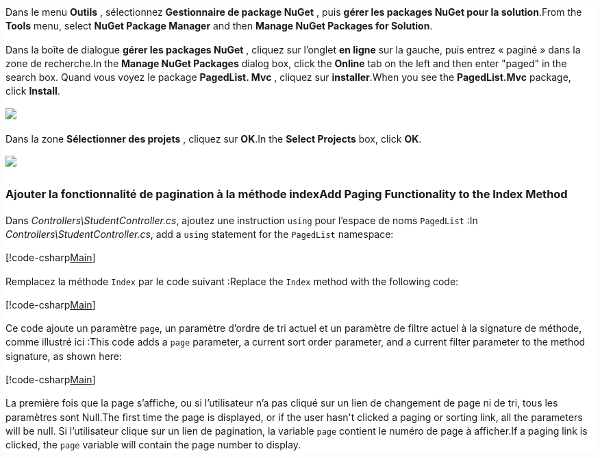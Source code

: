 <span data-ttu-id="0b1df-192">Dans le menu **Outils** , sélectionnez **Gestionnaire de package NuGet** , puis **gérer les packages NuGet pour la solution**.</span><span class="sxs-lookup"><span data-stu-id="0b1df-192">From the **Tools** menu, select **NuGet Package Manager** and then **Manage NuGet Packages for Solution**.</span></span>

<span data-ttu-id="0b1df-193">Dans la boîte de dialogue **gérer les packages NuGet** , cliquez sur l’onglet **en ligne** sur la gauche, puis entrez « paginé » dans la zone de recherche.</span><span class="sxs-lookup"><span data-stu-id="0b1df-193">In the **Manage NuGet Packages** dialog box, click the **Online** tab on the left and then enter "paged" in the search box.</span></span> <span data-ttu-id="0b1df-194">Quand vous voyez le package **PagedList. Mvc** , cliquez sur **installer**.</span><span class="sxs-lookup"><span data-stu-id="0b1df-194">When you see the **PagedList.Mvc** package, click **Install**.</span></span>

![](sorting-filtering-and-paging-with-the-entity-framework-in-an-asp-net-mvc-application/_static/image6.png)

<span data-ttu-id="0b1df-195">Dans la zone **Sélectionner des projets** , cliquez sur **OK**.</span><span class="sxs-lookup"><span data-stu-id="0b1df-195">In the **Select Projects** box, click **OK**.</span></span>

![](sorting-filtering-and-paging-with-the-entity-framework-in-an-asp-net-mvc-application/_static/image7.png)

### <a name="add-paging-functionality-to-the-index-method"></a><span data-ttu-id="0b1df-196">Ajouter la fonctionnalité de pagination à la méthode index</span><span class="sxs-lookup"><span data-stu-id="0b1df-196">Add Paging Functionality to the Index Method</span></span>

<span data-ttu-id="0b1df-197">Dans *Controllers\StudentController.cs*, ajoutez une instruction `using` pour l’espace de noms `PagedList` :</span><span class="sxs-lookup"><span data-stu-id="0b1df-197">In *Controllers\StudentController.cs*, add a `using` statement for the `PagedList` namespace:</span></span>

[!code-csharp[Main](sorting-filtering-and-paging-with-the-entity-framework-in-an-asp-net-mvc-application/samples/sample6.cs)]

<span data-ttu-id="0b1df-198">Remplacez la méthode `Index` par le code suivant :</span><span class="sxs-lookup"><span data-stu-id="0b1df-198">Replace the `Index` method with the following code:</span></span>

[!code-csharp[Main](sorting-filtering-and-paging-with-the-entity-framework-in-an-asp-net-mvc-application/samples/sample7.cs)]

<span data-ttu-id="0b1df-199">Ce code ajoute un paramètre `page`, un paramètre d’ordre de tri actuel et un paramètre de filtre actuel à la signature de méthode, comme illustré ici :</span><span class="sxs-lookup"><span data-stu-id="0b1df-199">This code adds a `page` parameter, a current sort order parameter, and a current filter parameter to the method signature, as shown here:</span></span>

[!code-csharp[Main](sorting-filtering-and-paging-with-the-entity-framework-in-an-asp-net-mvc-application/samples/sample8.cs)]

<span data-ttu-id="0b1df-200">La première fois que la page s’affiche, ou si l’utilisateur n’a pas cliqué sur un lien de changement de page ni de tri, tous les paramètres sont Null.</span><span class="sxs-lookup"><span data-stu-id="0b1df-200">The first time the page is displayed, or if the user hasn't clicked a paging or sorting link, all the parameters will be null.</span></span> <span data-ttu-id="0b1df-201">Si l’utilisateur clique sur un lien de pagination, la variable `page` contient le numéro de page à afficher.</span><span class="sxs-lookup"><span data-stu-id="0b1df-201">If a paging link is clicked, the `page` variable will contain the page number to display.</span></span>
